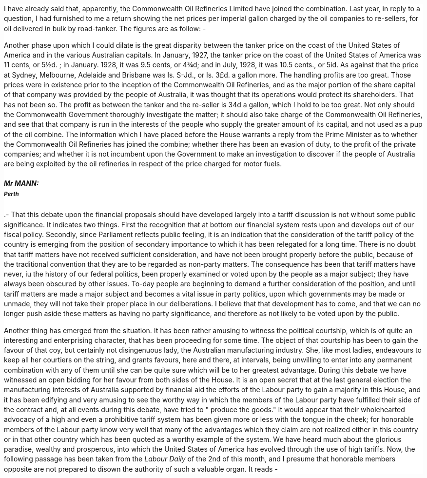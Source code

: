 I have already said that, apparently, the Commonwealth Oil Refineries Limited have joined the combination. Last year, in reply to a question, I had furnished to me a return showing the net prices per imperial gallon charged by the oil companies to re-sellers, for oil delivered in bulk by road-tanker. The figures are as follow: - 


<graphic href="120331192903180_20_0.jpg"></graphic>


Another phase upon which I could dilate is the great disparity between the tanker price on the coast of the United States of America and in the various Australian capitals. In January, 1927, the tanker price on the coast of the United States of America was 11 cents, or 5½d. ; in January. 1928, it was 9.5 cents, or 4¾d; and in July, 1928, it was 10.5 cents., or 5id. As against that the price at Sydney, Melbourne, Adelaide and Brisbane was ls. S-Jd., or ls. 3£d. a gallon more. The handling profits are too great. Those prices were in existence prior to the inception of the Commonwealth Oil Refineries, and as the major portion of the share capital of that company was provided by the people of Australia, it was thought that its operations would protect its shareholders. That has not been so. The profit as between the tanker and the re-seller is 34d a gallon, which I hold to be too great. Not only should the Commonwealth Government thoroughly investigate the matter; it should also take charge of the Commonwealth Oil Refineries, and see that that company is run in the interests of the people who supply the greater amount of its capital, and not used as a pup of the oil combine. The information which I have placed before the House warrants a reply from the Prime Minister as to whether the Commonwealth Oil Refineries has joined the combine; whether there has been an evasion of duty, to the profit of the private companies; and whether it is not incumbent upon the Government to make an investigation to discover if the people of Australia are being exploited by the oil refineries in respect of the price charged for motor fuels. 

##### Mr MANN:<br><small class="text-muted">Perth</small>

.- That this debate upon the financial proposals should have developed largely into a tariff discussion is not without some public significance. It indicates two things. First the recognition that at bottom our financial system rests upon and develops out of our fiscal policy. Secondly, since Parliament reflects public feeling, it is an indication that the consideration of the tariff policy of the country is emerging from the position of secondary importance to which it has been relegated for a long time. There is no doubt that tariff matters have not received sufficient consideration, and have not been brought properly before the public, because of the traditional convention that they are to be regarded as non-party matters. The consequence has been that tariff matters have never, iu the history of our federal politics, been properly examined or voted upon by the people as a major subject; they have always been obscured by other issues. To-day people are beginning to demand a further consideration of the position, and until tariff matters are made a major subject and becomes a vital issue in party politics, upon which governments may be made or unmade, they will not take their proper place in our deliberations. I believe that that development has to come, and that we can no longer push aside these matters as having no party significance, and therefore as not likely to be voted upon by the public. 

Another thing has emerged from the situation. It has been rather amusing to witness the political courtship, which is of quite an interesting and enterprising character, that has been proceeding for some time. The object of that courtship has been to gain the favour of that coy, but certainly not disingenuous lady, the Australian manufacturing industry. She, like most ladies, endeavours to keep all her courtiers on the string, and grants favours, here and there, at intervals, being unwilling to enter into any permanent combination with any of them until she can be quite sure which will be to her greatest advantage. During this debate we have witnessed an open bidding for her favour from both sides of the House. It is an open secret that at the last general election the manufacturing interests of Australia supported by financial aid the efforts of the Labour party to gain a majority in this House, and it has been edifying and very amusing to see the worthy way in which the members of the Labour party have fulfilled their side of the contract and, at all events during this debate, have tried to " produce the goods." It would appear that their wholehearted advocacy of a high and even a prohibitive tariff system has been given more or less with the tongue in the cheek; for honorable members of the Labour party know very well that many of the advantages which they claim are not realized either in this country or in that other country which has been quoted as a worthy example of the system. We have heard much about the glorious paradise, wealthy and prosperous, into which the United States of America has evolved through the use of high tariffs. Now, the following passage has been taken from the  *Labour Daily*  of the 2nd of this month, and I presume that honorable members opposite are not prepared to disown the authority of such a valuable organ. It reads - 
